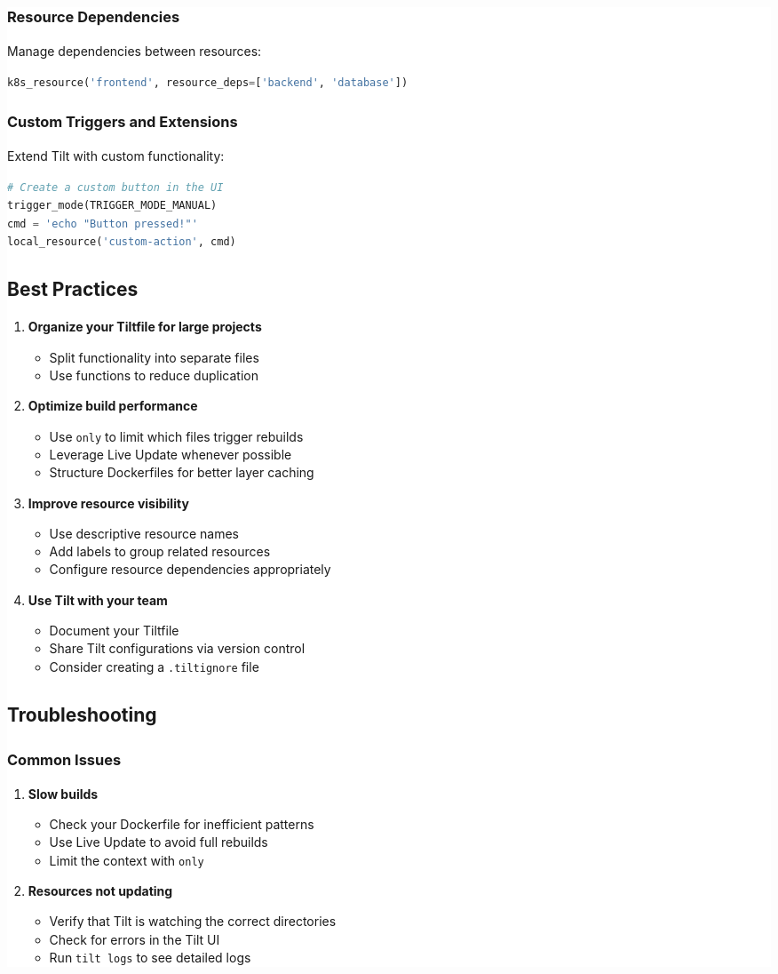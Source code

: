 ### Resource Dependencies

Manage dependencies between resources:

```python
k8s_resource('frontend', resource_deps=['backend', 'database'])
```

### Custom Triggers and Extensions

Extend Tilt with custom functionality:

```python
# Create a custom button in the UI
trigger_mode(TRIGGER_MODE_MANUAL)
cmd = 'echo "Button pressed!"'
local_resource('custom-action', cmd)
```

## Best Practices

1. **Organize your Tiltfile for large projects**
   - Split functionality into separate files
   - Use functions to reduce duplication

2. **Optimize build performance**
   - Use `only` to limit which files trigger rebuilds
   - Leverage Live Update whenever possible
   - Structure Dockerfiles for better layer caching

3. **Improve resource visibility**
   - Use descriptive resource names
   - Add labels to group related resources
   - Configure resource dependencies appropriately

4. **Use Tilt with your team**
   - Document your Tiltfile
   - Share Tilt configurations via version control
   - Consider creating a `.tiltignore` file

## Troubleshooting

### Common Issues

1. **Slow builds**
   - Check your Dockerfile for inefficient patterns
   - Use Live Update to avoid full rebuilds
   - Limit the context with `only`

2. **Resources not updating**
   - Verify that Tilt is watching the correct directories
   - Check for errors in the Tilt UI
   - Run `tilt logs` to see detailed logs
